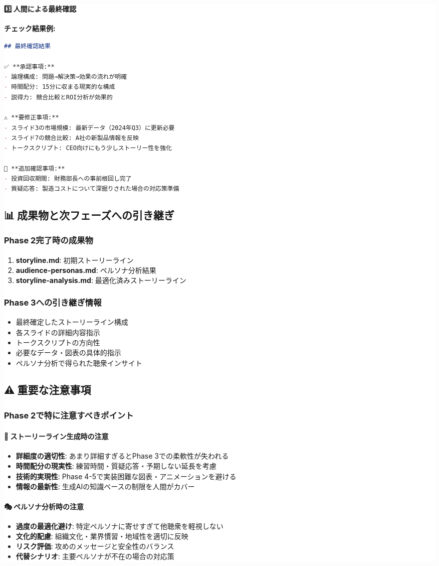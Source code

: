 #### 3️⃣ 人間による最終確認

**チェック結果例:**
```markdown
## 最終確認結果

✅ **承認事項:**
- 論理構成: 問題→解決策→効果の流れが明確
- 時間配分: 15分に収まる現実的な構成
- 説得力: 競合比較とROI分析が効果的

⚠️ **要修正事項:**
- スライド3の市場規模: 最新データ（2024年Q3）に更新必要
- スライド7の競合比較: A社の新製品情報を反映
- トークスクリプト: CEO向けにもう少しストーリー性を強化

📝 **追加確認事項:**
- 投資回収期間: 財務部長への事前根回し完了
- 質疑応答: 製造コストについて深掘りされた場合の対応策準備
```

## 📊 成果物と次フェーズへの引き継ぎ

### Phase 2完了時の成果物

1. **storyline.md**: 初期ストーリーライン
2. **audience-personas.md**: ペルソナ分析結果  
3. **storyline-analysis.md**: 最適化済みストーリーライン

### Phase 3への引き継ぎ情報

- 最終確定したストーリーライン構成
- 各スライドの詳細内容指示
- トークスクリプトの方向性
- 必要なデータ・図表の具体的指示
- ペルソナ分析で得られた聴衆インサイト

## ⚠️ 重要な注意事項

### Phase 2で特に注意すべきポイント

#### 🎯 ストーリーライン生成時の注意
- **詳細度の適切性**: あまり詳細すぎるとPhase 3での柔軟性が失われる
- **時間配分の現実性**: 練習時間・質疑応答・予期しない延長を考慮
- **技術的実現性**: Phase 4-5で実装困難な図表・アニメーションを避ける
- **情報の最新性**: 生成AIの知識ベースの制限を人間がカバー

#### 🎭 ペルソナ分析時の注意  
- **過度の最適化避け**: 特定ペルソナに寄せすぎて他聴衆を軽視しない
- **文化的配慮**: 組織文化・業界慣習・地域性を適切に反映
- **リスク評価**: 攻めのメッセージと安全性のバランス
- **代替シナリオ**: 主要ペルソナが不在の場合の対応策
